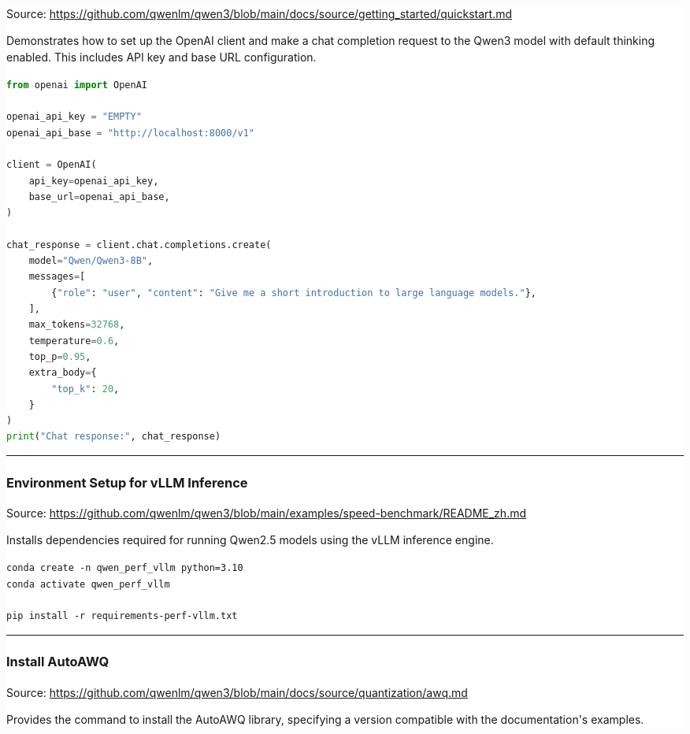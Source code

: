 Source: https://github.com/qwenlm/qwen3/blob/main/docs/source/getting_started/quickstart.md

Demonstrates how to set up the OpenAI client and make a chat completion request to the Qwen3 model with default thinking enabled. This includes API key and base URL configuration.

```python
from openai import OpenAI

openai_api_key = "EMPTY"
openai_api_base = "http://localhost:8000/v1"

client = OpenAI(
    api_key=openai_api_key,
    base_url=openai_api_base,
)

chat_response = client.chat.completions.create(
    model="Qwen/Qwen3-8B",
    messages=[
        {"role": "user", "content": "Give me a short introduction to large language models."},
    ],
    max_tokens=32768,
    temperature=0.6,
    top_p=0.95,
    extra_body={
        "top_k": 20,
    }
)
print("Chat response:", chat_response)
```

--------------------------------

### Environment Setup for vLLM Inference

Source: https://github.com/qwenlm/qwen3/blob/main/examples/speed-benchmark/README_zh.md

Installs dependencies required for running Qwen2.5 models using the vLLM inference engine.

```shell
conda create -n qwen_perf_vllm python=3.10
conda activate qwen_perf_vllm

pip install -r requirements-perf-vllm.txt
```

--------------------------------

### Install AutoAWQ

Source: https://github.com/qwenlm/qwen3/blob/main/docs/source/quantization/awq.md

Provides the command to install the AutoAWQ library, specifying a version compatible with the documentation's examples.
